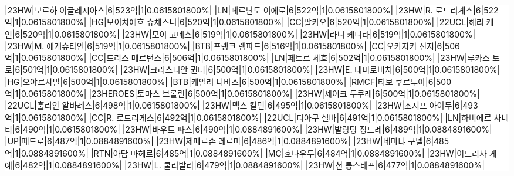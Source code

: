 |23HW|보르하 이글레시아스|6|523억|1|0.0615801800%|
|LN|페르난도 이에로|6|522억|1|0.0615801800%|
|23HW|R. 로드리게스|6|522억|1|0.0615801800%|
|HG|보이치에흐 슈체스니|6|520억|1|0.0615801800%|
|CC|팔카오|6|520억|1|0.0615801800%|
|22UCL|해리 케인|6|520억|1|0.0615801800%|
|23HW|모이 고메스|6|519억|1|0.0615801800%|
|23HW|라니 케디라|6|519억|1|0.0615801800%|
|23HW|M. 에게슈타인|6|519억|1|0.0615801800%|
|BTB|프랭크 램파드|6|516억|1|0.0615801800%|
|CC|오카자키 신지|6|506억|1|0.0615801800%|
|CC|드리스 메르턴스|6|506억|1|0.0615801800%|
|LN|페트르 체흐|6|502억|1|0.0615801800%|
|23HW|루카스 토로|6|501억|1|0.0615801800%|
|23HW|크리스티안 귄터|6|500억|1|0.0615801800%|
|23HW|E. 데미로비치|6|500억|1|0.0615801800%|
|HG|오야르사발|6|500억|1|0.0615801800%|
|BTB|케일러 나바스|6|500억|1|0.0615801800%|
|RMCF|티보 쿠르투아|6|500억|1|0.0615801800%|
|23HEROES|토마스 브롤린|6|500억|1|0.0615801800%|
|23HW|셰이크 두쿠레|6|500억|1|0.0615801800%|
|22UCL|훌리안 알바레스|6|498억|1|0.0615801800%|
|23HW|맥스 킬먼|6|495억|1|0.0615801800%|
|23HW|조지프 아이두|6|493억|1|0.0615801800%|
|CC|R. 로드리게스|6|492억|1|0.0615801800%|
|22UCL|티아구 실바|6|491억|1|0.0615801800%|
|LN|하비에르 사네티|6|490억|1|0.0615801800%|
|23HW|바우트 파스|6|490억|1|0.0884891600%|
|23HW|발랑탕 장드레|6|489억|1|0.0884891600%|
|UP|페드로|6|487억|1|0.0884891600%|
|23HW|제페르손 레르마|6|486억|1|0.0884891600%|
|23HW|네마냐 구델|6|485억|1|0.0884891600%|
|RTN|아담 마헤르|6|485억|1|0.0884891600%|
|MC|호나우두|6|484억|1|0.0884891600%|
|23HW|이드리사 게예|6|482억|1|0.0884891600%|
|23HW|L. 쿨리발리|6|479억|1|0.0884891600%|
|23HW|션 롱스태프|6|477억|1|0.0884891600%|